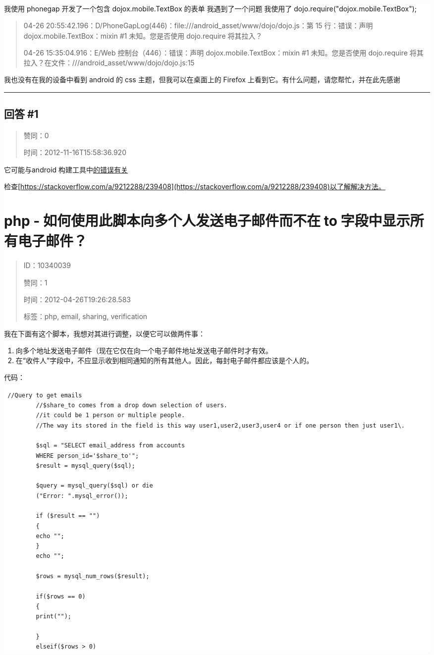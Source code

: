 我使用 phonegap 开发了一个包含 dojox.mobile.TextBox 的表单 我遇到了一个问题 我使用了 dojo.require("dojox.mobile.TextBox");

> 04-26 20:55:42.196：D/PhoneGapLog(446)：file:///android_asset/www/dojo/dojo.js：第 15 行：错误：声明 dojox.mobile.TextBox：mixin #1 未知。您是否使用 dojo.require 将其拉入？
> 
> 04-26 15:35:04.916：E/Web 控制台（446）：错误：声明 dojox.mobile.TextBox：mixin #1 未知。您是否使用 dojo.require 将其拉入？在文件：///android_asset/www/dojo/dojo.js:15

我也没有在我的设备中看到 android 的 css 主题，但我可以在桌面上的 Firefox 上看到它。有什么问题，请您帮忙，并在此先感谢

* * *

## 回答 #1

> 赞同：0
> 
> 时间：2012-11-16T15:58:36.920

它可能与android 构建工具中[的错误有关](http://code.google.com/p/android/issues/detail?id=5343)

检查[https://stackoverflow.com/a/9212288/239408](https://stackoverflow.com/a/9212288/239408)以了解解决方法。

# php - 如何使用此脚本向多个人发送电子邮件而不在 to 字段中显示所有电子邮件？

> ID：10340039
> 
> 赞同：1
> 
> 时间：2012-04-26T19:26:28.583
> 
> 标签：php, email, sharing, verification

我在下面有这个脚本，我想对其进行调整，以便它可以做两件事：

1.  向多个地址发送电子邮件（现在它仅在向一个电子邮件地址发送电子邮件时才有效。
2.  在“收件人”字段中，不应显示收到相同通知的所有其他人。因此，每封电子邮件都应该是个人的。

代码：

```
 //Query to get emails
         //$share_to comes from a drop down selection of users.  
         //it could be 1 person or multiple people.
         //The way its stored in the field is this way user1,user2,user3,user4 or if one person then just user1\.  

         $sql = "SELECT email_address from accounts 
         WHERE person_id='$share_to'";
         $result = mysql_query($sql);

         $query = mysql_query($sql) or die 
         ("Error: ".mysql_error());

         if ($result == "")
         {
         echo "";
         }
         echo "";

         $rows = mysql_num_rows($result); 

         if($rows == 0)
         {
         print("");

         }
         elseif($rows > 0)
```
